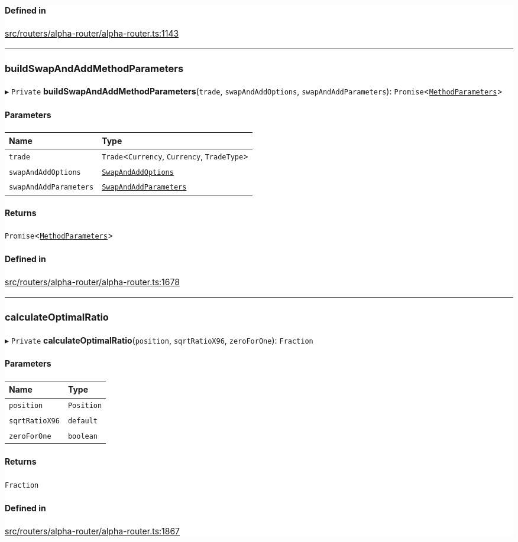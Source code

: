 #### Defined in

[src/routers/alpha-router/alpha-router.ts:1143](https://github.com/Uniswap/smart-order-router/blob/10190c3/src/routers/alpha-router/alpha-router.ts#L1143)

___

### buildSwapAndAddMethodParameters

▸ `Private` **buildSwapAndAddMethodParameters**(`trade`, `swapAndAddOptions`, `swapAndAddParameters`): `Promise`<[`MethodParameters`](../modules.md#methodparameters)\>

#### Parameters

| Name | Type |
| :------ | :------ |
| `trade` | `Trade`<`Currency`, `Currency`, `TradeType`\> |
| `swapAndAddOptions` | [`SwapAndAddOptions`](../modules.md#swapandaddoptions) |
| `swapAndAddParameters` | [`SwapAndAddParameters`](../modules.md#swapandaddparameters) |

#### Returns

`Promise`<[`MethodParameters`](../modules.md#methodparameters)\>

#### Defined in

[src/routers/alpha-router/alpha-router.ts:1678](https://github.com/Uniswap/smart-order-router/blob/10190c3/src/routers/alpha-router/alpha-router.ts#L1678)

___

### calculateOptimalRatio

▸ `Private` **calculateOptimalRatio**(`position`, `sqrtRatioX96`, `zeroForOne`): `Fraction`

#### Parameters

| Name | Type |
| :------ | :------ |
| `position` | `Position` |
| `sqrtRatioX96` | `default` |
| `zeroForOne` | `boolean` |

#### Returns

`Fraction`

#### Defined in

[src/routers/alpha-router/alpha-router.ts:1867](https://github.com/Uniswap/smart-order-router/blob/10190c3/src/routers/alpha-router/alpha-router.ts#L1867)
